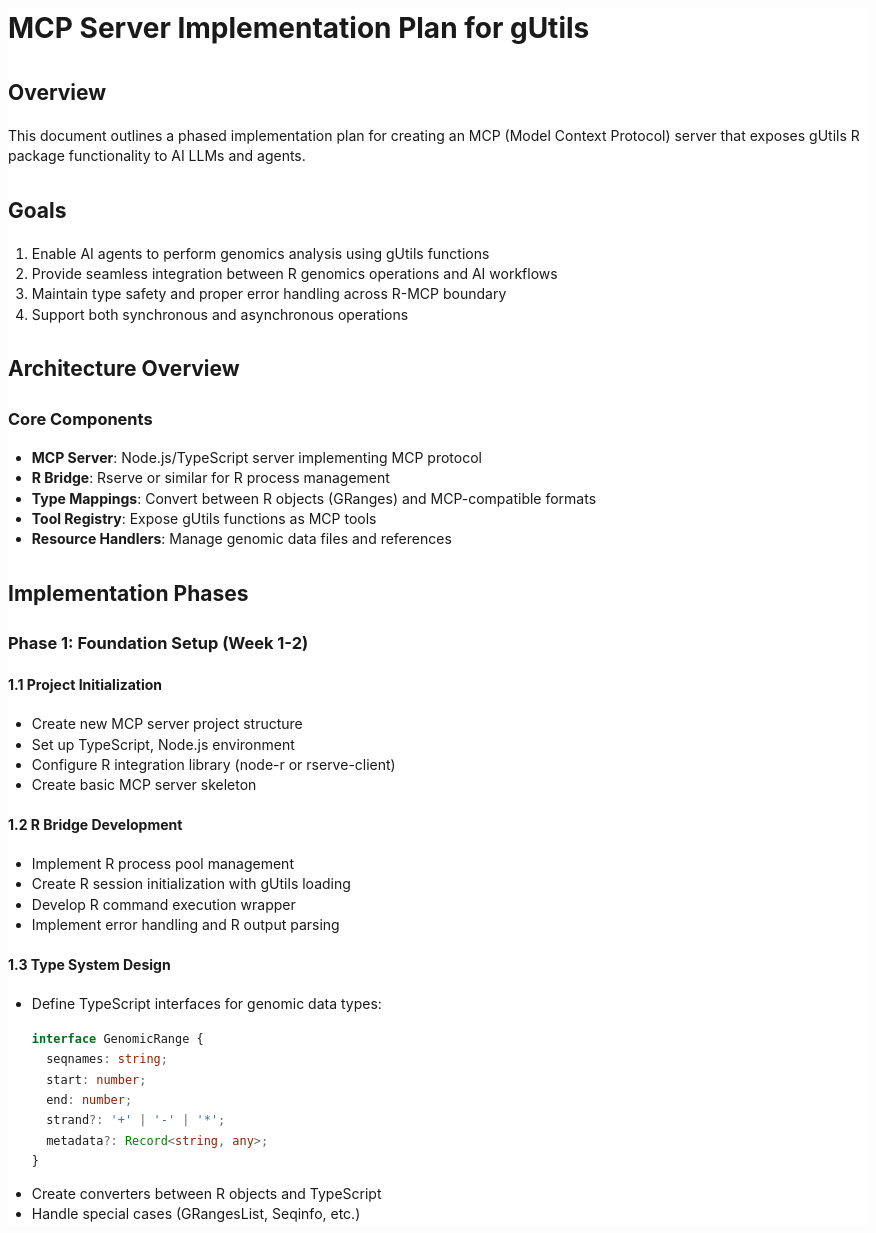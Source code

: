 # MCP Server Implementation Plan for gUtils

## Overview
This document outlines a phased implementation plan for creating an MCP (Model Context Protocol) server that exposes gUtils R package functionality to AI LLMs and agents.

## Goals
1. Enable AI agents to perform genomics analysis using gUtils functions
2. Provide seamless integration between R genomics operations and AI workflows
3. Maintain type safety and proper error handling across R-MCP boundary
4. Support both synchronous and asynchronous operations

## Architecture Overview

### Core Components
- **MCP Server**: Node.js/TypeScript server implementing MCP protocol
- **R Bridge**: Rserve or similar for R process management
- **Type Mappings**: Convert between R objects (GRanges) and MCP-compatible formats
- **Tool Registry**: Expose gUtils functions as MCP tools
- **Resource Handlers**: Manage genomic data files and references

## Implementation Phases

### Phase 1: Foundation Setup (Week 1-2)

#### 1.1 Project Initialization
- Create new MCP server project structure
- Set up TypeScript, Node.js environment
- Configure R integration library (node-r or rserve-client)
- Create basic MCP server skeleton

#### 1.2 R Bridge Development
- Implement R process pool management
- Create R session initialization with gUtils loading
- Develop R command execution wrapper
- Implement error handling and R output parsing

#### 1.3 Type System Design
- Define TypeScript interfaces for genomic data types:
  ```typescript
  interface GenomicRange {
    seqnames: string;
    start: number;
    end: number;
    strand?: '+' | '-' | '*';
    metadata?: Record<string, any>;
  }
  ```
- Create converters between R objects and TypeScript
- Handle special cases (GRangesList, Seqinfo, etc.)
